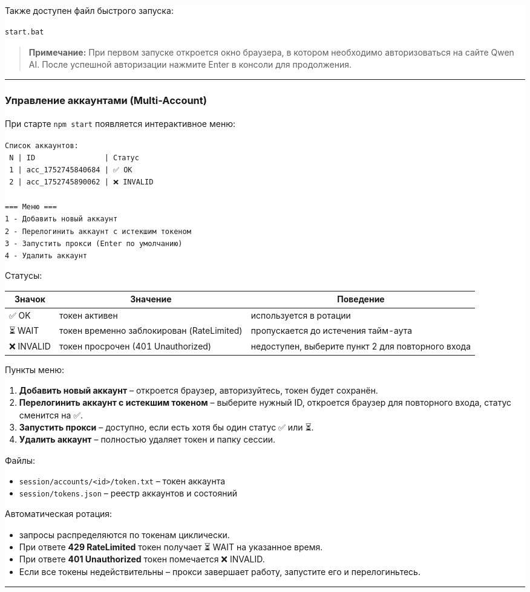 Также доступен файл быстрого запуска:

```
start.bat
```

> **Примечание:** При первом запуске откроется окно браузера, в котором необходимо авторизоваться на сайте Qwen AI. После успешной авторизации нажмите Enter в консоли для продолжения.

---

### Управление аккаунтами (Multi-Account)

При старте `npm start` появляется интерактивное меню:

```
Список аккаунтов:
 N | ID                | Статус
 1 | acc_1752745840684 | ✅ OK
 2 | acc_1752745890062 | ❌ INVALID

=== Меню ===
1 - Добавить новый аккаунт
2 - Перелогинить аккаунт с истекшим токеном
3 - Запустить прокси (Enter по умолчанию)
4 - Удалить аккаунт
```

Статусы:

| Значок | Значение | Поведение |
|--------|----------|-----------|
| ✅ OK  | токен активен | используется в ротации |
| ⏳ WAIT | токен временно заблокирован (RateLimited) | пропускается до истечения тайм-аута |
| ❌ INVALID | токен просрочен (401 Unauthorized) | недоступен, выберите пункт 2 для повторного входа |

Пункты меню:

1. **Добавить новый аккаунт** – откроется браузер, авторизуйтесь, токен будет сохранён.
2. **Перелогинить аккаунт с истекшим токеном** – выберите нужный ID, откроется браузер для повторного входа, статус сменится на ✅.
3. **Запустить прокси** – доступно, если есть хотя бы один статус ✅ или ⏳.
4. **Удалить аккаунт** – полностью удаляет токен и папку сессии.

Файлы:
- `session/accounts/<id>/token.txt` – токен аккаунта
- `session/tokens.json` – реестр аккаунтов и состояний

Автоматическая ротация:
- запросы распределяются по токенам циклически.
- При ответе **429 RateLimited** токен получает ⏳ WAIT на указанное время.
- При ответе **401 Unauthorized** токен помечается ❌ INVALID.
- Если все токены недействительны – прокси завершает работу, запустите его и перелогиньтесь.

---
